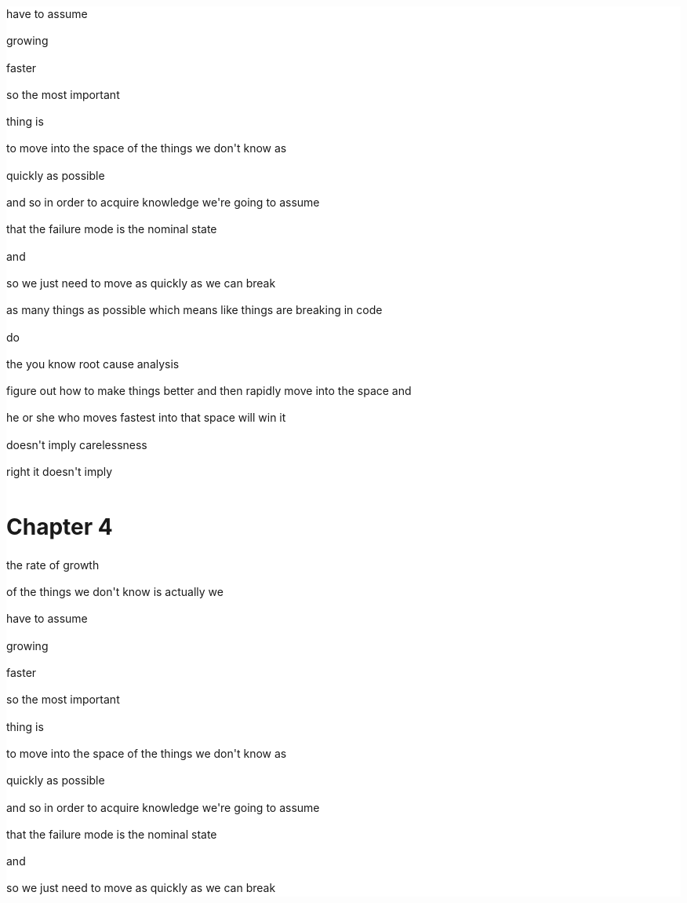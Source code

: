  have to assume

 growing

 faster

 so the most important

 thing is

 to move into the space of the things we don't know as

 quickly as possible

 and so in order to acquire knowledge we're going to assume

 that the failure mode is the nominal state

 and

 so we just need to move as quickly as we can break

 as many things as possible which means like things are breaking in code

 do

 the you know root cause analysis

 figure out how to make things better and then rapidly move into the space and

 he or she who moves fastest into that space will win it

 doesn't imply carelessness

 right it doesn't imply

# Chapter 4

 the rate of growth

 of the things we don't know is actually we

 have to assume

 growing

 faster

 so the most important

 thing is

 to move into the space of the things we don't know as

 quickly as possible

 and so in order to acquire knowledge we're going to assume

 that the failure mode is the nominal state

 and

 so we just need to move as quickly as we can break
